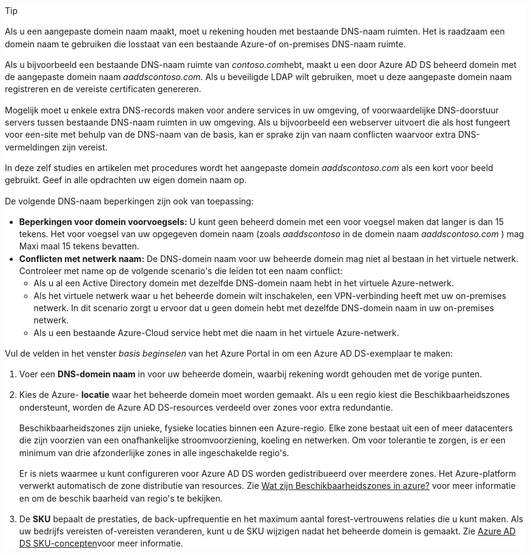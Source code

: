 > [!TIP]
> Als u een aangepaste domein naam maakt, moet u rekening houden met bestaande DNS-naam ruimten. Het is raadzaam een domein naam te gebruiken die losstaat van een bestaande Azure-of on-premises DNS-naam ruimte.
>
> Als u bijvoorbeeld een bestaande DNS-naam ruimte van *contoso.com*hebt, maakt u een door Azure AD DS beheerd domein met de aangepaste domein naam *aaddscontoso.com*. Als u beveiligde LDAP wilt gebruiken, moet u deze aangepaste domein naam registreren en de vereiste certificaten genereren.
>
> Mogelijk moet u enkele extra DNS-records maken voor andere services in uw omgeving, of voorwaardelijke DNS-doorstuur servers tussen bestaande DNS-naam ruimten in uw omgeving. Als u bijvoorbeeld een webserver uitvoert die als host fungeert voor een-site met behulp van de DNS-naam van de basis, kan er sprake zijn van naam conflicten waarvoor extra DNS-vermeldingen zijn vereist.
>
> In deze zelf studies en artikelen met procedures wordt het aangepaste domein *aaddscontoso.com* als een kort voor beeld gebruikt. Geef in alle opdrachten uw eigen domein naam op.

De volgende DNS-naam beperkingen zijn ook van toepassing:

* **Beperkingen voor domein voorvoegsels:** U kunt geen beheerd domein met een voor voegsel maken dat langer is dan 15 tekens. Het voor voegsel van uw opgegeven domein naam (zoals *aaddscontoso* in de domein naam *aaddscontoso.com* ) mag Maxi maal 15 tekens bevatten.
* **Conflicten met netwerk naam:** De DNS-domein naam voor uw beheerde domein mag niet al bestaan in het virtuele netwerk. Controleer met name op de volgende scenario's die leiden tot een naam conflict:
    * Als u al een Active Directory domein met dezelfde DNS-domein naam hebt in het virtuele Azure-netwerk.
    * Als het virtuele netwerk waar u het beheerde domein wilt inschakelen, een VPN-verbinding heeft met uw on-premises netwerk. In dit scenario zorgt u ervoor dat u geen domein hebt met dezelfde DNS-domein naam in uw on-premises netwerk.
    * Als u een bestaande Azure-Cloud service hebt met die naam in het virtuele Azure-netwerk.

Vul de velden in het venster *basis beginselen* van het Azure Portal in om een Azure AD DS-exemplaar te maken:

1. Voer een **DNS-domein naam** in voor uw beheerde domein, waarbij rekening wordt gehouden met de vorige punten.
1. Kies de Azure- **locatie** waar het beheerde domein moet worden gemaakt. Als u een regio kiest die Beschikbaarheidszones ondersteunt, worden de Azure AD DS-resources verdeeld over zones voor extra redundantie.

    Beschikbaarheidszones zijn unieke, fysieke locaties binnen een Azure-regio. Elke zone bestaat uit een of meer datacenters die zijn voorzien van een onafhankelijke stroomvoorziening, koeling en netwerken. Om voor tolerantie te zorgen, is er een minimum van drie afzonderlijke zones in alle ingeschakelde regio's.

    Er is niets waarmee u kunt configureren voor Azure AD DS worden gedistribueerd over meerdere zones. Het Azure-platform verwerkt automatisch de zone distributie van resources. Zie [Wat zijn Beschikbaarheidszones in azure?][availability-zones] voor meer informatie en om de beschik baarheid van regio's te bekijken.

1. De **SKU** bepaalt de prestaties, de back-upfrequentie en het maximum aantal forest-vertrouwens relaties die u kunt maken. Als uw bedrijfs vereisten of-vereisten veranderen, kunt u de SKU wijzigen nadat het beheerde domein is gemaakt. Zie [Azure AD DS SKU-concepten][concepts-sku]voor meer informatie.


[tutorial-create-instance]: tutorial-create-instance.md
[create-azure-ad-tenant]: ../active-directory/fundamentals/sign-up-organization.md
[associate-azure-ad-tenant]: ../active-directory/fundamentals/active-directory-how-subscriptions-associated-directory.md
[network-considerations]: network-considerations.md
[create-dedicated-subnet]: ../virtual-network/virtual-network-manage-subnet.md#add-a-subnet
[scoped-sync]: scoped-synchronization.md
[on-prem-sync]: tutorial-configure-password-hash-sync.md
[configure-sspr]: ../active-directory/authentication/quickstart-sspr.md
[password-hash-sync-process]: ../active-directory/hybrid/how-to-connect-password-hash-synchronization.md#password-hash-sync-process-for-azure-ad-domain-services
[resource-forests]: concepts-resource-forest.md
[availability-zones]: ../availability-zones/az-overview.md
[concepts-sku]: administration-concepts.md#azure-ad-ds-skus
